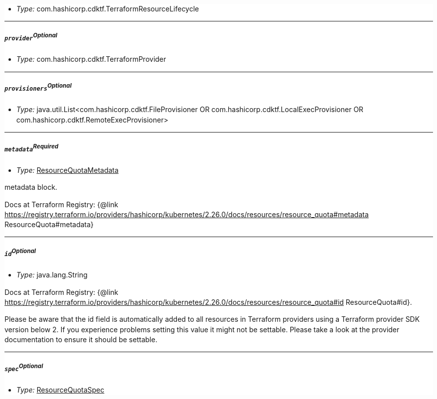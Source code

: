 - *Type:* com.hashicorp.cdktf.TerraformResourceLifecycle

---

##### `provider`<sup>Optional</sup> <a name="provider" id="@cdktf/provider-kubernetes.resourceQuota.ResourceQuota.Initializer.parameter.provider"></a>

- *Type:* com.hashicorp.cdktf.TerraformProvider

---

##### `provisioners`<sup>Optional</sup> <a name="provisioners" id="@cdktf/provider-kubernetes.resourceQuota.ResourceQuota.Initializer.parameter.provisioners"></a>

- *Type:* java.util.List<com.hashicorp.cdktf.FileProvisioner OR com.hashicorp.cdktf.LocalExecProvisioner OR com.hashicorp.cdktf.RemoteExecProvisioner>

---

##### `metadata`<sup>Required</sup> <a name="metadata" id="@cdktf/provider-kubernetes.resourceQuota.ResourceQuota.Initializer.parameter.metadata"></a>

- *Type:* <a href="#@cdktf/provider-kubernetes.resourceQuota.ResourceQuotaMetadata">ResourceQuotaMetadata</a>

metadata block.

Docs at Terraform Registry: {@link https://registry.terraform.io/providers/hashicorp/kubernetes/2.26.0/docs/resources/resource_quota#metadata ResourceQuota#metadata}

---

##### `id`<sup>Optional</sup> <a name="id" id="@cdktf/provider-kubernetes.resourceQuota.ResourceQuota.Initializer.parameter.id"></a>

- *Type:* java.lang.String

Docs at Terraform Registry: {@link https://registry.terraform.io/providers/hashicorp/kubernetes/2.26.0/docs/resources/resource_quota#id ResourceQuota#id}.

Please be aware that the id field is automatically added to all resources in Terraform providers using a Terraform provider SDK version below 2.
If you experience problems setting this value it might not be settable. Please take a look at the provider documentation to ensure it should be settable.

---

##### `spec`<sup>Optional</sup> <a name="spec" id="@cdktf/provider-kubernetes.resourceQuota.ResourceQuota.Initializer.parameter.spec"></a>

- *Type:* <a href="#@cdktf/provider-kubernetes.resourceQuota.ResourceQuotaSpec">ResourceQuotaSpec</a>
